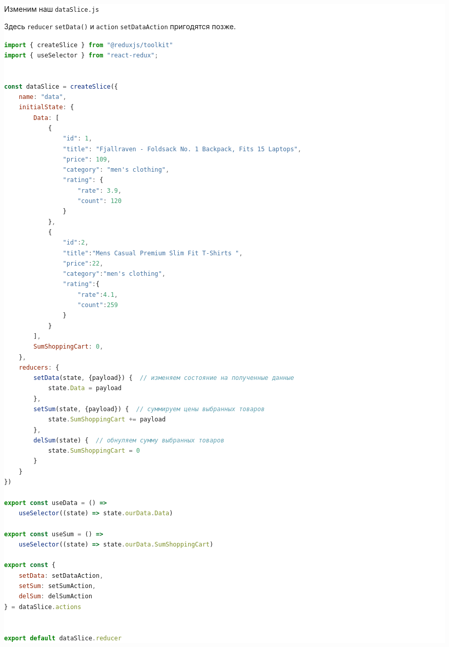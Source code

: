 Изменим наш `dataSlice.js`

Здесь `reducer` `setData()` и `action` `setDataAction` пригодятся позже.

```JavaScript
import { createSlice } from "@reduxjs/toolkit"
import { useSelector } from "react-redux";


const dataSlice = createSlice({
    name: "data",
    initialState: {
        Data: [
            {
                "id": 1,
                "title": "Fjallraven - Foldsack No. 1 Backpack, Fits 15 Laptops",
                "price": 109,
                "category": "men's clothing",
                "rating": {
                    "rate": 3.9,
                    "count": 120
                }
            },
            {
                "id":2,
                "title":"Mens Casual Premium Slim Fit T-Shirts ",
                "price":22,
                "category":"men's clothing",
                "rating":{
                    "rate":4.1,
                    "count":259
                }
            }
        ],
        SumShoppingCart: 0,
    },
    reducers: {
        setData(state, {payload}) {  // изменяем состояние на полученные данные
            state.Data = payload
        },
        setSum(state, {payload}) {  // суммируем цены выбранных товаров
            state.SumShoppingCart += payload
        },
        delSum(state) {  // обнуляем сумму выбранных товаров
            state.SumShoppingCart = 0
        }
    }
})

export const useData = () =>
    useSelector((state) => state.ourData.Data)

export const useSum = () =>
    useSelector((state) => state.ourData.SumShoppingCart)

export const {
    setData: setDataAction,
    setSum: setSumAction,
    delSum: delSumAction
} = dataSlice.actions


export default dataSlice.reducer
```
